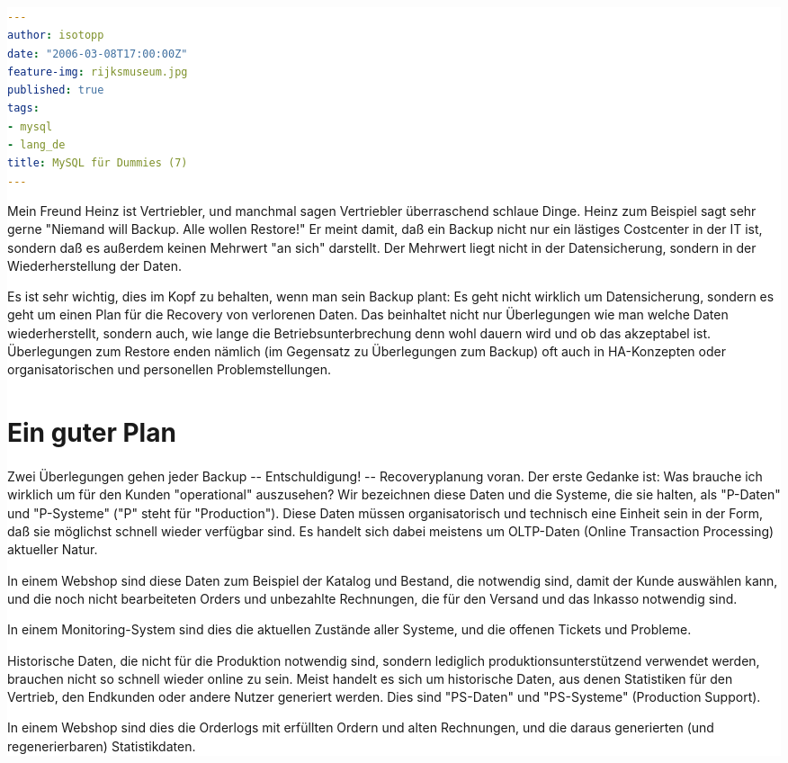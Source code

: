 ```yaml
---
author: isotopp
date: "2006-03-08T17:00:00Z"
feature-img: rijksmuseum.jpg
published: true
tags:
- mysql
- lang_de
title: MySQL für Dummies (7)
---
```


Mein Freund Heinz ist Vertriebler, und manchmal sagen Vertriebler überraschend schlaue Dinge.
Heinz zum Beispiel sagt sehr gerne "Niemand will Backup. Alle wollen Restore!"
Er meint damit, daß ein Backup nicht nur ein lästiges Costcenter in der IT ist, sondern daß es außerdem keinen Mehrwert "an sich" darstellt.
Der Mehrwert liegt nicht in der Datensicherung, sondern in der Wiederherstellung der Daten.

Es ist sehr wichtig, dies im Kopf zu behalten, wenn man sein Backup plant:
Es geht nicht wirklich um Datensicherung, sondern es geht um einen Plan für die Recovery von verlorenen Daten.
Das beinhaltet nicht nur Überlegungen wie man welche Daten wiederherstellt, sondern auch, wie lange die Betriebsunterbrechung denn wohl dauern wird und ob das akzeptabel ist.
Überlegungen zum Restore enden nämlich (im Gegensatz zu Überlegungen zum Backup) oft auch in HA-Konzepten oder organisatorischen und personellen Problemstellungen.

# Ein guter Plan

Zwei Überlegungen gehen jeder Backup -- Entschuldigung! -- Recoveryplanung voran.
Der erste Gedanke ist:
Was brauche ich wirklich um für den Kunden "operational" auszusehen?
Wir bezeichnen diese Daten und die Systeme, die sie halten, als "P-Daten" und "P-Systeme" ("P" steht für "Production").
Diese Daten müssen organisatorisch und technisch eine Einheit sein in der Form, daß sie möglichst schnell wieder verfügbar sind.
Es handelt sich dabei meistens um OLTP-Daten (Online Transaction Processing) aktueller Natur.

In einem Webshop sind diese Daten zum Beispiel der Katalog und Bestand, die notwendig sind, damit der Kunde auswählen kann, und die noch nicht bearbeiteten Orders und unbezahlte Rechnungen, die für den Versand und das Inkasso notwendig sind.

In einem Monitoring-System sind dies die aktuellen Zustände aller Systeme, und die offenen Tickets und Probleme.

Historische Daten, die nicht für die Produktion notwendig sind, sondern lediglich produktionsunterstützend verwendet werden, brauchen nicht so schnell wieder online zu sein.
Meist handelt es sich um historische Daten, aus denen Statistiken für den Vertrieb, den Endkunden oder andere Nutzer generiert werden.
Dies sind "PS-Daten" und "PS-Systeme" (Production Support).

In einem Webshop sind dies die Orderlogs mit erfüllten Ordern und alten Rechnungen, und die daraus generierten (und regenerierbaren) Statistikdaten.
